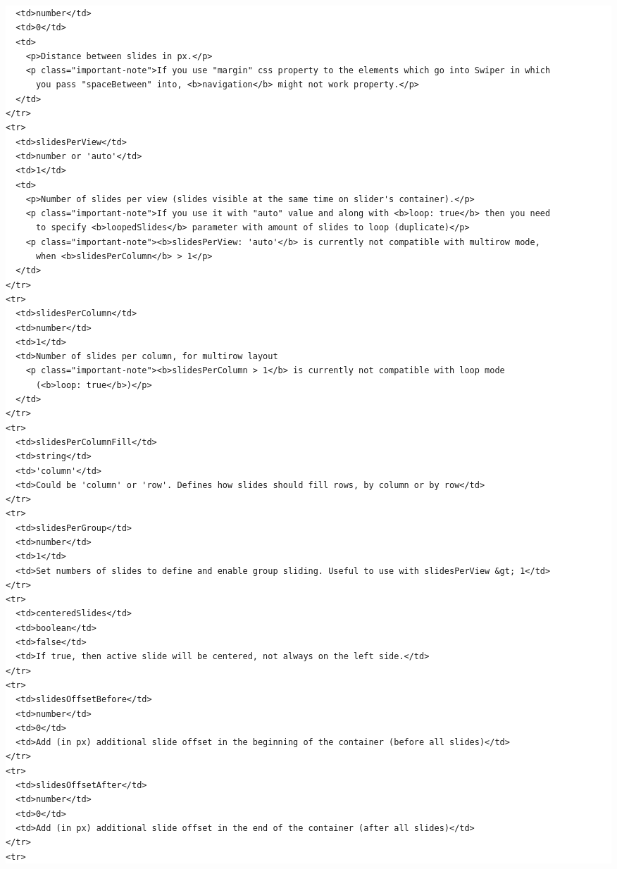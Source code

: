       <td>number</td>
      <td>0</td>
      <td>
        <p>Distance between slides in px.</p>
        <p class="important-note">If you use "margin" css property to the elements which go into Swiper in which
          you pass "spaceBetween" into, <b>navigation</b> might not work property.</p>
      </td>
    </tr>
    <tr>
      <td>slidesPerView</td>
      <td>number or 'auto'</td>
      <td>1</td>
      <td>
        <p>Number of slides per view (slides visible at the same time on slider's container).</p>
        <p class="important-note">If you use it with "auto" value and along with <b>loop: true</b> then you need
          to specify <b>loopedSlides</b> parameter with amount of slides to loop (duplicate)</p>
        <p class="important-note"><b>slidesPerView: 'auto'</b> is currently not compatible with multirow mode,
          when <b>slidesPerColumn</b> > 1</p>
      </td>
    </tr>
    <tr>
      <td>slidesPerColumn</td>
      <td>number</td>
      <td>1</td>
      <td>Number of slides per column, for multirow layout
        <p class="important-note"><b>slidesPerColumn > 1</b> is currently not compatible with loop mode
          (<b>loop: true</b>)</p>
      </td>
    </tr>
    <tr>
      <td>slidesPerColumnFill</td>
      <td>string</td>
      <td>'column'</td>
      <td>Could be 'column' or 'row'. Defines how slides should fill rows, by column or by row</td>
    </tr>
    <tr>
      <td>slidesPerGroup</td>
      <td>number</td>
      <td>1</td>
      <td>Set numbers of slides to define and enable group sliding. Useful to use with slidesPerView &gt; 1</td>
    </tr>
    <tr>
      <td>centeredSlides</td>
      <td>boolean</td>
      <td>false</td>
      <td>If true, then active slide will be centered, not always on the left side.</td>
    </tr>
    <tr>
      <td>slidesOffsetBefore</td>
      <td>number</td>
      <td>0</td>
      <td>Add (in px) additional slide offset in the beginning of the container (before all slides)</td>
    </tr>
    <tr>
      <td>slidesOffsetAfter</td>
      <td>number</td>
      <td>0</td>
      <td>Add (in px) additional slide offset in the end of the container (after all slides)</td>
    </tr>
    <tr>
